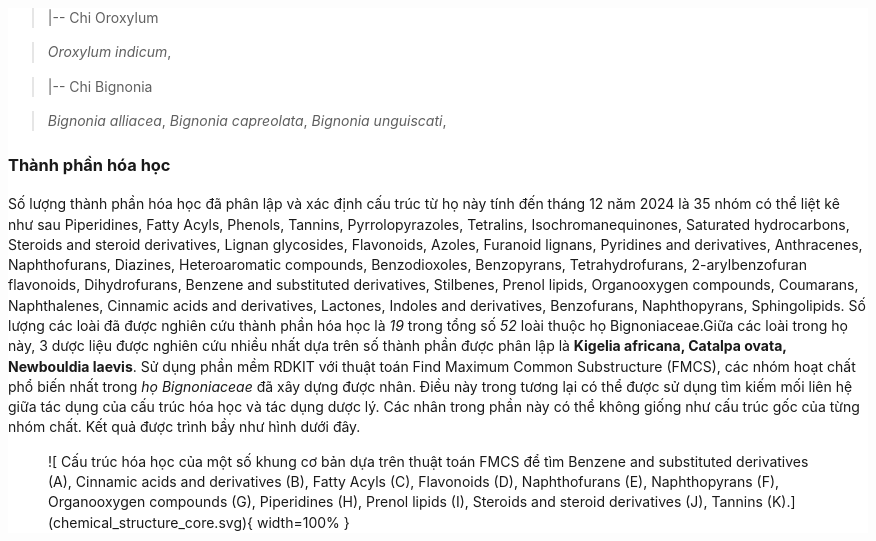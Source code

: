>|-- Chi Oroxylum

>*Oroxylum indicum*,

>|-- Chi Bignonia

>*Bignonia alliacea*,
>*Bignonia capreolata*,
>*Bignonia unguiscati*,

### Thành phần hóa học 

Số lượng thành phần hóa học đã phân lập và xác định cấu trúc từ họ này tính đến tháng 12 năm 2024 là 35 nhóm có thể liệt kê như sau Piperidines, Fatty Acyls, Phenols, Tannins, Pyrrolopyrazoles, Tetralins, Isochromanequinones, Saturated hydrocarbons, Steroids and steroid derivatives, Lignan glycosides, Flavonoids, Azoles, Furanoid lignans, Pyridines and derivatives, Anthracenes, Naphthofurans, Diazines, Heteroaromatic compounds, Benzodioxoles, Benzopyrans, Tetrahydrofurans, 2-arylbenzofuran flavonoids, Dihydrofurans, Benzene and substituted derivatives, Stilbenes, Prenol lipids, Organooxygen compounds, Coumarans, Naphthalenes, Cinnamic acids and derivatives, Lactones, Indoles and derivatives, Benzofurans, Naphthopyrans, Sphingolipids. Số lượng các loài đã được nghiên cứu thành phần hóa học là *19* trong tổng số *52* loài thuộc họ Bignoniaceae.Giữa các loài trong họ này, 3 dược liệu được nghiên cứu nhiều nhất dựa trên số thành phần được phân lập là **Kigelia africana, Catalpa ovata, Newbouldia laevis**. Sử dụng phần mềm RDKIT với thuật toán  Find Maximum Common Substructure (FMCS), các nhóm hoạt chất phổ biến nhất trong *họ Bignoniaceae* đã xây dựng được nhân. Điều này trong tương lại có thể được sử dụng tìm kiếm mối liên hệ giữa tác dụng của cấu trúc hóa học và tác dụng dược lý. Các nhân trong phần này có thể không giống như cấu trúc gốc của từng nhóm chất. Kết quả được trình bầy như hình dưới đây.

<figure markdown="span">
    ![ Cấu trúc hóa học của một số khung cơ bản dựa trên thuật toán FMCS để tìm Benzene and substituted derivatives (A), Cinnamic acids and derivatives (B), Fatty Acyls (C), Flavonoids (D), Naphthofurans (E), Naphthopyrans (F), Organooxygen compounds (G), Piperidines (H), Prenol lipids (I), Steroids and steroid derivatives (J), Tannins (K).](chemical_structure_core.svg){ width=100% }